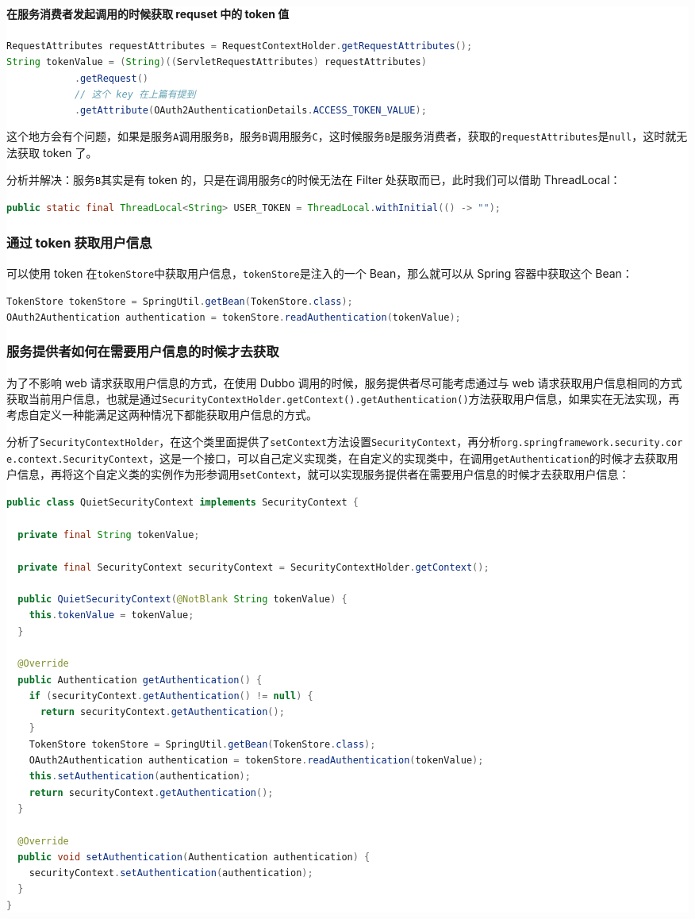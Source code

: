 #### 在服务消费者发起调用的时候获取 requset 中的 token 值

```java
RequestAttributes requestAttributes = RequestContextHolder.getRequestAttributes();
String tokenValue = (String)((ServletRequestAttributes) requestAttributes)
            .getRequest()
            // 这个 key 在上篇有提到
            .getAttribute(OAuth2AuthenticationDetails.ACCESS_TOKEN_VALUE);
```

这个地方会有个问题，如果是服务`A`调用服务`B`，服务`B`调用服务`C`，这时候服务`B`是服务消费者，获取的`requestAttributes`是`null`，这时就无法获取 token 了。

分析并解决：服务`B`其实是有 token 的，只是在调用服务`C`的时候无法在 Filter 处获取而已，此时我们可以借助 ThreadLocal：

```java
public static final ThreadLocal<String> USER_TOKEN = ThreadLocal.withInitial(() -> "");
```

### 通过 token 获取用户信息

可以使用 token 在`tokenStore`中获取用户信息，`tokenStore`是注入的一个 Bean，那么就可以从 Spring 容器中获取这个 Bean：

```java
TokenStore tokenStore = SpringUtil.getBean(TokenStore.class);
OAuth2Authentication authentication = tokenStore.readAuthentication(tokenValue);
```

### 服务提供者如何在需要用户信息的时候才去获取

为了不影响 web 请求获取用户信息的方式，在使用 Dubbo 调用的时候，服务提供者尽可能考虑通过与 web 请求获取用户信息相同的方式获取当前用户信息，也就是通过`SecurityContextHolder.getContext().getAuthentication()`方法获取用户信息，如果实在无法实现，再考虑自定义一种能满足这两种情况下都能获取用户信息的方式。

分析了`SecurityContextHolder`，在这个类里面提供了`setContext`方法设置`SecurityContext`，再分析`org.springframework.security.core.context.SecurityContext`，这是一个接口，可以自己定义实现类，在自定义的实现类中，在调用`getAuthentication`的时候才去获取用户信息，再将这个自定义类的实例作为形参调用`setContext`，就可以实现服务提供者在需要用户信息的时候才去获取用户信息：

```java
public class QuietSecurityContext implements SecurityContext {

  private final String tokenValue;

  private final SecurityContext securityContext = SecurityContextHolder.getContext();

  public QuietSecurityContext(@NotBlank String tokenValue) {
    this.tokenValue = tokenValue;
  }

  @Override
  public Authentication getAuthentication() {
    if (securityContext.getAuthentication() != null) {
      return securityContext.getAuthentication();
    }
    TokenStore tokenStore = SpringUtil.getBean(TokenStore.class);
    OAuth2Authentication authentication = tokenStore.readAuthentication(tokenValue);
    this.setAuthentication(authentication);
    return securityContext.getAuthentication();
  }

  @Override
  public void setAuthentication(Authentication authentication) {
    securityContext.setAuthentication(authentication);
  }
}
```
